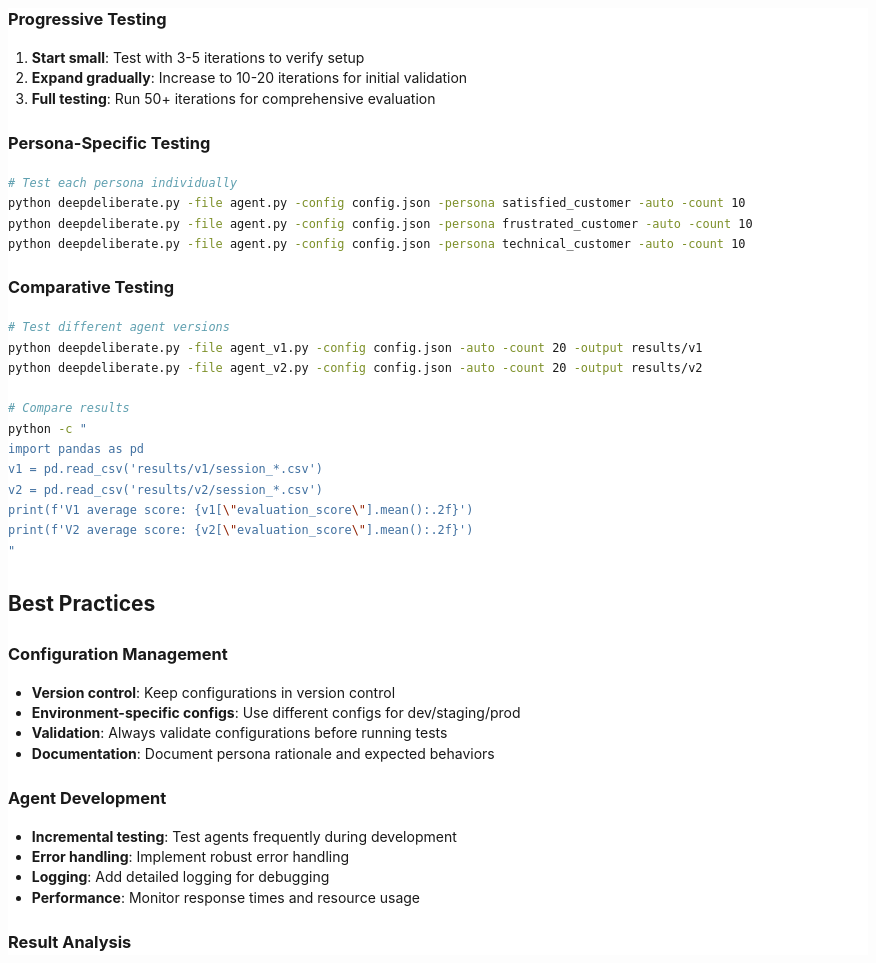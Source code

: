 ### Progressive Testing

1. **Start small**: Test with 3-5 iterations to verify setup
2. **Expand gradually**: Increase to 10-20 iterations for initial validation
3. **Full testing**: Run 50+ iterations for comprehensive evaluation

### Persona-Specific Testing

```bash
# Test each persona individually
python deepdeliberate.py -file agent.py -config config.json -persona satisfied_customer -auto -count 10
python deepdeliberate.py -file agent.py -config config.json -persona frustrated_customer -auto -count 10
python deepdeliberate.py -file agent.py -config config.json -persona technical_customer -auto -count 10
```

### Comparative Testing

```bash
# Test different agent versions
python deepdeliberate.py -file agent_v1.py -config config.json -auto -count 20 -output results/v1
python deepdeliberate.py -file agent_v2.py -config config.json -auto -count 20 -output results/v2

# Compare results
python -c "
import pandas as pd
v1 = pd.read_csv('results/v1/session_*.csv')
v2 = pd.read_csv('results/v2/session_*.csv')
print(f'V1 average score: {v1[\"evaluation_score\"].mean():.2f}')
print(f'V2 average score: {v2[\"evaluation_score\"].mean():.2f}')
"
```

## Best Practices

### Configuration Management

- **Version control**: Keep configurations in version control
- **Environment-specific configs**: Use different configs for dev/staging/prod
- **Validation**: Always validate configurations before running tests
- **Documentation**: Document persona rationale and expected behaviors

### Agent Development

- **Incremental testing**: Test agents frequently during development
- **Error handling**: Implement robust error handling
- **Logging**: Add detailed logging for debugging
- **Performance**: Monitor response times and resource usage

### Result Analysis
